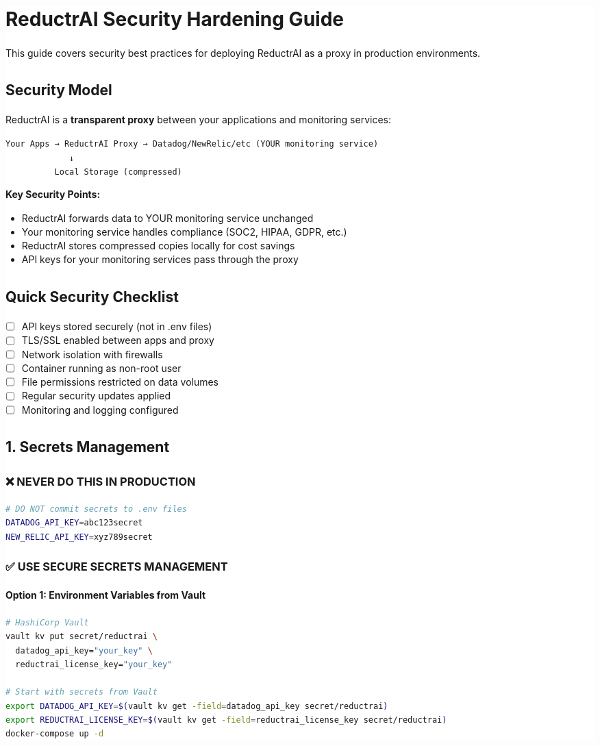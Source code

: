 # ReductrAI Security Hardening Guide

This guide covers security best practices for deploying ReductrAI as a proxy in production environments.

## Security Model

ReductrAI is a **transparent proxy** between your applications and monitoring services:

```
Your Apps → ReductrAI Proxy → Datadog/NewRelic/etc (YOUR monitoring service)
             ↓
          Local Storage (compressed)
```

**Key Security Points:**
- ReductrAI forwards data to YOUR monitoring service unchanged
- Your monitoring service handles compliance (SOC2, HIPAA, GDPR, etc.)
- ReductrAI stores compressed copies locally for cost savings
- API keys for your monitoring services pass through the proxy

## Quick Security Checklist

- [ ] API keys stored securely (not in .env files)
- [ ] TLS/SSL enabled between apps and proxy
- [ ] Network isolation with firewalls
- [ ] Container running as non-root user
- [ ] File permissions restricted on data volumes
- [ ] Regular security updates applied
- [ ] Monitoring and logging configured

## 1. Secrets Management

### ❌ NEVER DO THIS IN PRODUCTION

```bash
# DO NOT commit secrets to .env files
DATADOG_API_KEY=abc123secret
NEW_RELIC_API_KEY=xyz789secret
```

### ✅ USE SECURE SECRETS MANAGEMENT

#### Option 1: Environment Variables from Vault

```bash
# HashiCorp Vault
vault kv put secret/reductrai \
  datadog_api_key="your_key" \
  reductrai_license_key="your_key"

# Start with secrets from Vault
export DATADOG_API_KEY=$(vault kv get -field=datadog_api_key secret/reductrai)
export REDUCTRAI_LICENSE_KEY=$(vault kv get -field=reductrai_license_key secret/reductrai)
docker-compose up -d
```
